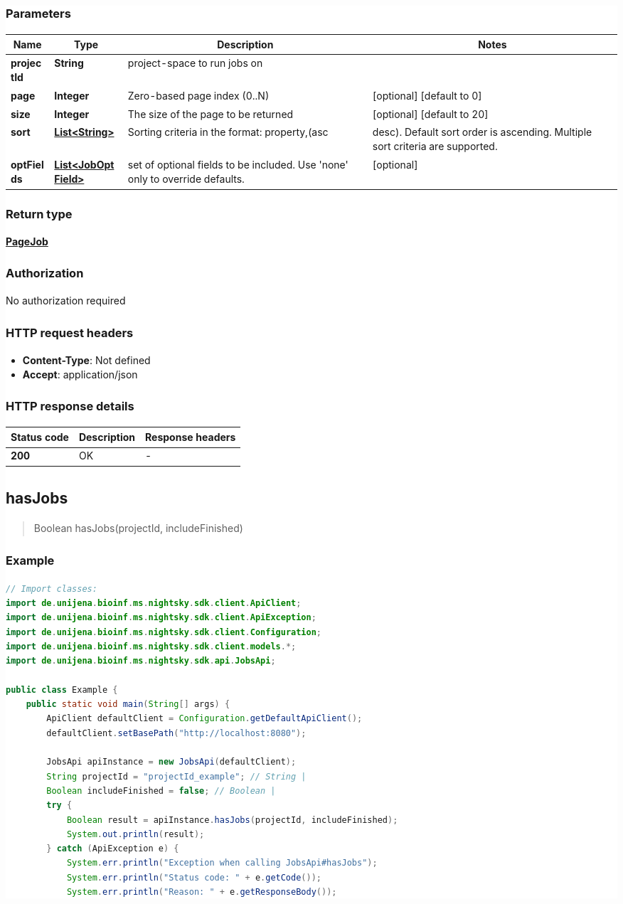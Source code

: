 ### Parameters


| Name | Type | Description  | Notes |
|------------- | ------------- | ------------- | -------------|
| **projectId** | **String**| project-space to run jobs on | |
| **page** | **Integer**| Zero-based page index (0..N) | [optional] [default to 0] |
| **size** | **Integer**| The size of the page to be returned | [optional] [default to 20] |
| **sort** | [**List&lt;String&gt;**](String.md)| Sorting criteria in the format: property,(asc|desc). Default sort order is ascending. Multiple sort criteria are supported. | [optional] |
| **optFields** | [**List&lt;JobOptField&gt;**](JobOptField.md)| set of optional fields to be included. Use &#39;none&#39; only to override defaults. | [optional] |

### Return type

[**PageJob**](PageJob.md)

### Authorization

No authorization required

### HTTP request headers

- **Content-Type**: Not defined
- **Accept**: application/json


### HTTP response details
| Status code | Description | Response headers |
|-------------|-------------|------------------|
| **200** | OK |  -  |


## hasJobs

> Boolean hasJobs(projectId, includeFinished)



### Example

```java
// Import classes:
import de.unijena.bioinf.ms.nightsky.sdk.client.ApiClient;
import de.unijena.bioinf.ms.nightsky.sdk.client.ApiException;
import de.unijena.bioinf.ms.nightsky.sdk.client.Configuration;
import de.unijena.bioinf.ms.nightsky.sdk.client.models.*;
import de.unijena.bioinf.ms.nightsky.sdk.api.JobsApi;

public class Example {
    public static void main(String[] args) {
        ApiClient defaultClient = Configuration.getDefaultApiClient();
        defaultClient.setBasePath("http://localhost:8080");

        JobsApi apiInstance = new JobsApi(defaultClient);
        String projectId = "projectId_example"; // String | 
        Boolean includeFinished = false; // Boolean | 
        try {
            Boolean result = apiInstance.hasJobs(projectId, includeFinished);
            System.out.println(result);
        } catch (ApiException e) {
            System.err.println("Exception when calling JobsApi#hasJobs");
            System.err.println("Status code: " + e.getCode());
            System.err.println("Reason: " + e.getResponseBody());
```